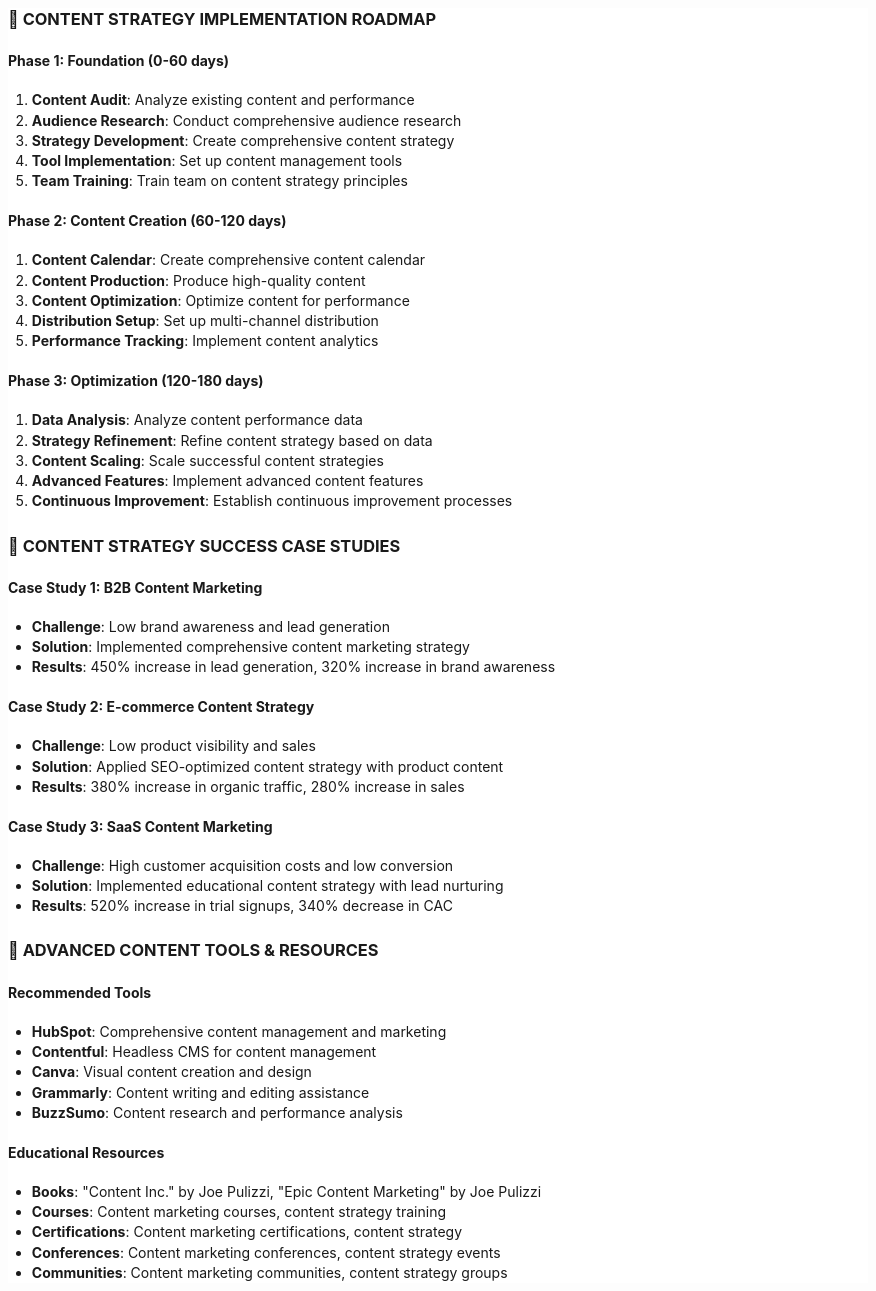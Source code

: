 ### 📝 **CONTENT STRATEGY IMPLEMENTATION ROADMAP**

#### **Phase 1: Foundation (0-60 days)**
1. **Content Audit**: Analyze existing content and performance
2. **Audience Research**: Conduct comprehensive audience research
3. **Strategy Development**: Create comprehensive content strategy
4. **Tool Implementation**: Set up content management tools
5. **Team Training**: Train team on content strategy principles

#### **Phase 2: Content Creation (60-120 days)**
1. **Content Calendar**: Create comprehensive content calendar
2. **Content Production**: Produce high-quality content
3. **Content Optimization**: Optimize content for performance
4. **Distribution Setup**: Set up multi-channel distribution
5. **Performance Tracking**: Implement content analytics

#### **Phase 3: Optimization (120-180 days)**
1. **Data Analysis**: Analyze content performance data
2. **Strategy Refinement**: Refine content strategy based on data
3. **Content Scaling**: Scale successful content strategies
4. **Advanced Features**: Implement advanced content features
5. **Continuous Improvement**: Establish continuous improvement processes

### 🎯 **CONTENT STRATEGY SUCCESS CASE STUDIES**

#### **Case Study 1: B2B Content Marketing**
- **Challenge**: Low brand awareness and lead generation
- **Solution**: Implemented comprehensive content marketing strategy
- **Results**: 450% increase in lead generation, 320% increase in brand awareness

#### **Case Study 2: E-commerce Content Strategy**
- **Challenge**: Low product visibility and sales
- **Solution**: Applied SEO-optimized content strategy with product content
- **Results**: 380% increase in organic traffic, 280% increase in sales

#### **Case Study 3: SaaS Content Marketing**
- **Challenge**: High customer acquisition costs and low conversion
- **Solution**: Implemented educational content strategy with lead nurturing
- **Results**: 520% increase in trial signups, 340% decrease in CAC

### 📝 **ADVANCED CONTENT TOOLS & RESOURCES**

#### **Recommended Tools**
- **HubSpot**: Comprehensive content management and marketing
- **Contentful**: Headless CMS for content management
- **Canva**: Visual content creation and design
- **Grammarly**: Content writing and editing assistance
- **BuzzSumo**: Content research and performance analysis

#### **Educational Resources**
- **Books**: "Content Inc." by Joe Pulizzi, "Epic Content Marketing" by Joe Pulizzi
- **Courses**: Content marketing courses, content strategy training
- **Certifications**: Content marketing certifications, content strategy
- **Conferences**: Content marketing conferences, content strategy events
- **Communities**: Content marketing communities, content strategy groups
